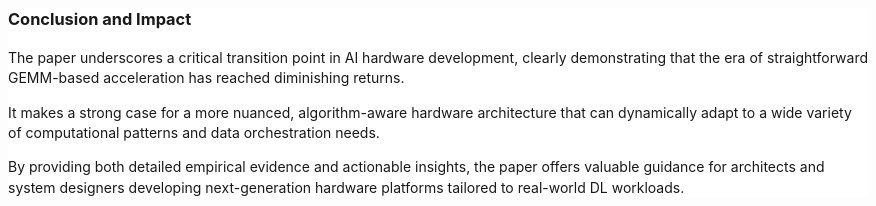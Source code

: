 ### **Conclusion and Impact** 

The paper underscores a critical transition point in AI hardware development, clearly demonstrating that the era of straightforward GEMM-based acceleration has reached diminishing returns.

It makes a strong case for a more nuanced, algorithm-aware hardware architecture that can dynamically adapt to a wide variety of computational patterns and data orchestration needs.

By providing both detailed empirical evidence and actionable insights, the paper offers valuable guidance for architects and system designers developing next-generation hardware platforms tailored to real-world DL workloads.
